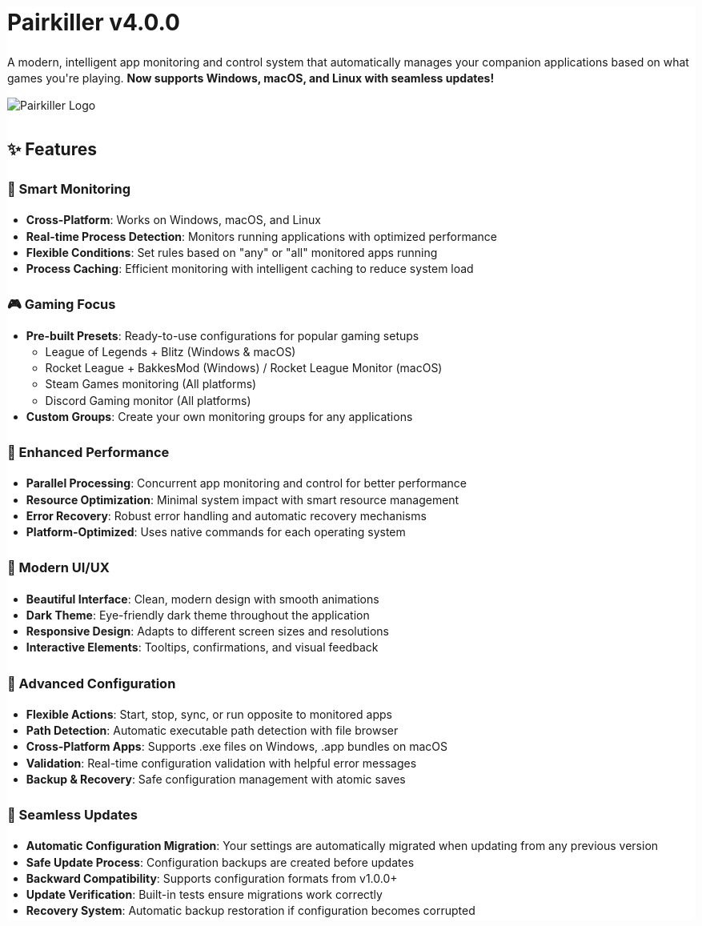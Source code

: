 # Pairkiller v4.0.0

A modern, intelligent app monitoring and control system that automatically manages your companion applications based on what games you're playing. **Now supports Windows, macOS, and Linux with seamless updates!**

![Pairkiller Logo](icon.png)

## ✨ Features

### 🎯 Smart Monitoring
- **Cross-Platform**: Works on Windows, macOS, and Linux
- **Real-time Process Detection**: Monitors running applications with optimized performance
- **Flexible Conditions**: Set rules based on "any" or "all" monitored apps running
- **Process Caching**: Efficient monitoring with intelligent caching to reduce system load

### 🎮 Gaming Focus
- **Pre-built Presets**: Ready-to-use configurations for popular gaming setups
  - League of Legends + Blitz (Windows & macOS)
  - Rocket League + BakkesMod (Windows) / Rocket League Monitor (macOS)
  - Steam Games monitoring (All platforms)
  - Discord Gaming monitor (All platforms)
- **Custom Groups**: Create your own monitoring groups for any applications

### 🚀 Enhanced Performance
- **Parallel Processing**: Concurrent app monitoring and control for better performance
- **Resource Optimization**: Minimal system impact with smart resource management
- **Error Recovery**: Robust error handling and automatic recovery mechanisms
- **Platform-Optimized**: Uses native commands for each operating system

### 🎨 Modern UI/UX
- **Beautiful Interface**: Clean, modern design with smooth animations
- **Dark Theme**: Eye-friendly dark theme throughout the application
- **Responsive Design**: Adapts to different screen sizes and resolutions
- **Interactive Elements**: Tooltips, confirmations, and visual feedback

### 🔧 Advanced Configuration
- **Flexible Actions**: Start, stop, sync, or run opposite to monitored apps
- **Path Detection**: Automatic executable path detection with file browser
- **Cross-Platform Apps**: Supports .exe files on Windows, .app bundles on macOS
- **Validation**: Real-time configuration validation with helpful error messages
- **Backup & Recovery**: Safe configuration management with atomic saves

### 🔄 Seamless Updates
- **Automatic Configuration Migration**: Your settings are automatically migrated when updating from any previous version
- **Safe Update Process**: Configuration backups are created before updates
- **Backward Compatibility**: Supports configuration formats from v1.0.0+ 
- **Update Verification**: Built-in tests ensure migrations work correctly
- **Recovery System**: Automatic backup restoration if configuration becomes corrupted
